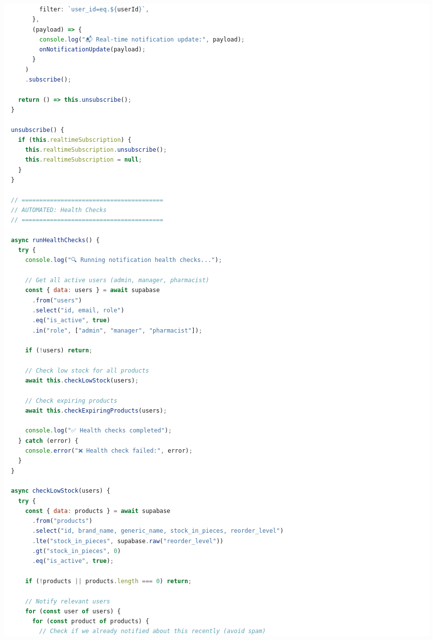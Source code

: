 ```javascript
          filter: `user_id=eq.${userId}`,
        },
        (payload) => {
          console.log("📬 Real-time notification update:", payload);
          onNotificationUpdate(payload);
        }
      )
      .subscribe();

    return () => this.unsubscribe();
  }

  unsubscribe() {
    if (this.realtimeSubscription) {
      this.realtimeSubscription.unsubscribe();
      this.realtimeSubscription = null;
    }
  }

  // ========================================
  // AUTOMATED: Health Checks
  // ========================================

  async runHealthChecks() {
    try {
      console.log("🔍 Running notification health checks...");

      // Get all active users (admin, manager, pharmacist)
      const { data: users } = await supabase
        .from("users")
        .select("id, email, role")
        .eq("is_active", true)
        .in("role", ["admin", "manager", "pharmacist"]);

      if (!users) return;

      // Check low stock for all products
      await this.checkLowStock(users);

      // Check expiring products
      await this.checkExpiringProducts(users);

      console.log("✅ Health checks completed");
    } catch (error) {
      console.error("❌ Health check failed:", error);
    }
  }

  async checkLowStock(users) {
    try {
      const { data: products } = await supabase
        .from("products")
        .select("id, brand_name, generic_name, stock_in_pieces, reorder_level")
        .lte("stock_in_pieces", supabase.raw("reorder_level"))
        .gt("stock_in_pieces", 0)
        .eq("is_active", true);

      if (!products || products.length === 0) return;

      // Notify relevant users
      for (const user of users) {
        for (const product of products) {
          // Check if we already notified about this recently (avoid spam)
```